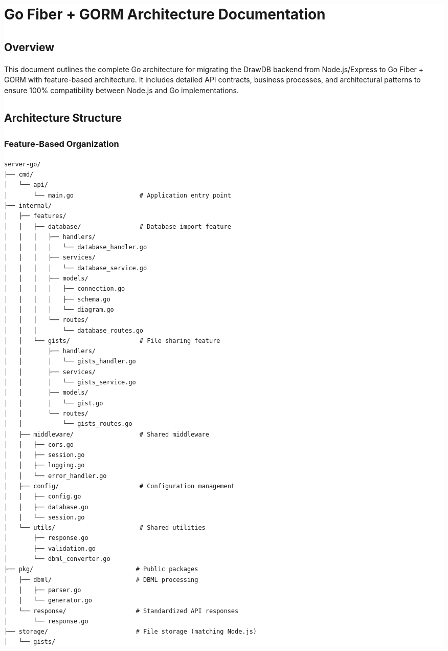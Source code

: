 # Go Fiber + GORM Architecture Documentation

## Overview

This document outlines the complete Go architecture for migrating the DrawDB backend from Node.js/Express to Go Fiber + GORM with feature-based architecture. It includes detailed API contracts, business processes, and architectural patterns to ensure 100% compatibility between Node.js and Go implementations.

## Architecture Structure

### Feature-Based Organization

```
server-go/
├── cmd/
│   └── api/
│       └── main.go                  # Application entry point
├── internal/
│   ├── features/
│   │   ├── database/                # Database import feature
│   │   │   ├── handlers/
│   │   │   │   └── database_handler.go
│   │   │   ├── services/
│   │   │   │   └── database_service.go
│   │   │   ├── models/
│   │   │   │   ├── connection.go
│   │   │   │   ├── schema.go
│   │   │   │   └── diagram.go
│   │   │   └── routes/
│   │   │       └── database_routes.go
│   │   └── gists/                   # File sharing feature
│   │       ├── handlers/
│   │       │   └── gists_handler.go
│   │       ├── services/
│   │       │   └── gists_service.go
│   │       ├── models/
│   │       │   └── gist.go
│   │       └── routes/
│   │           └── gists_routes.go
│   ├── middleware/                  # Shared middleware
│   │   ├── cors.go
│   │   ├── session.go
│   │   ├── logging.go
│   │   └── error_handler.go
│   ├── config/                      # Configuration management
│   │   ├── config.go
│   │   ├── database.go
│   │   └── session.go
│   └── utils/                       # Shared utilities
│       ├── response.go
│       ├── validation.go
│       └── dbml_converter.go
├── pkg/                            # Public packages
│   ├── dbml/                       # DBML processing
│   │   ├── parser.go
│   │   └── generator.go
│   └── response/                   # Standardized API responses
│       └── response.go
├── storage/                        # File storage (matching Node.js)
│   └── gists/
```